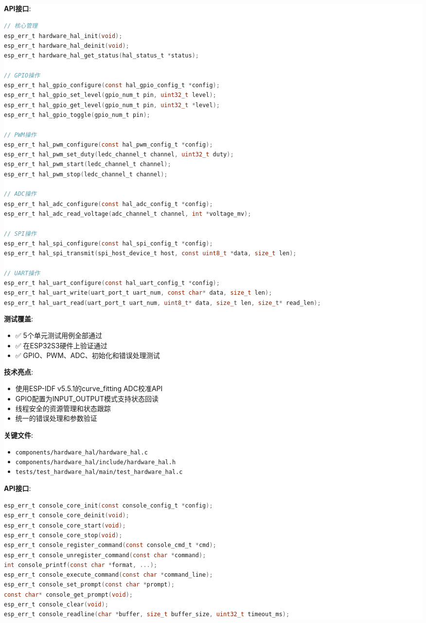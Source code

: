 **API接口**:
```c
// 核心管理
esp_err_t hardware_hal_init(void);
esp_err_t hardware_hal_deinit(void);
esp_err_t hardware_hal_get_status(hal_status_t *status);

// GPIO操作
esp_err_t hal_gpio_configure(const hal_gpio_config_t *config);
esp_err_t hal_gpio_set_level(gpio_num_t pin, uint32_t level);
esp_err_t hal_gpio_get_level(gpio_num_t pin, uint32_t *level);
esp_err_t hal_gpio_toggle(gpio_num_t pin);

// PWM操作
esp_err_t hal_pwm_configure(const hal_pwm_config_t *config);
esp_err_t hal_pwm_set_duty(ledc_channel_t channel, uint32_t duty);
esp_err_t hal_pwm_start(ledc_channel_t channel);
esp_err_t hal_pwm_stop(ledc_channel_t channel);

// ADC操作
esp_err_t hal_adc_configure(const hal_adc_config_t *config);
esp_err_t hal_adc_read_voltage(adc_channel_t channel, int *voltage_mv);

// SPI操作
esp_err_t hal_spi_configure(const hal_spi_config_t *config);
esp_err_t hal_spi_transmit(spi_host_device_t host, const uint8_t *data, size_t len);

// UART操作
esp_err_t hal_uart_configure(const hal_uart_config_t *config);
esp_err_t hal_uart_write(uart_port_t uart_num, const char* data, size_t len);
esp_err_t hal_uart_read(uart_port_t uart_num, uint8_t* data, size_t len, size_t* read_len);
```

**测试覆盖**:
- ✅ 5个单元测试用例全部通过
- ✅ 在ESP32S3硬件上验证通过
- ✅ GPIO、PWM、ADC、初始化和错误处理测试

**技术亮点**:
- 使用ESP-IDF v5.5.1的curve_fitting ADC校准API
- GPIO配置为INPUT_OUTPUT模式支持状态回读
- 线程安全的资源管理和状态跟踪
- 统一的错误处理和参数验证

**关键文件**:
- `components/hardware_hal/hardware_hal.c`
- `components/hardware_hal/include/hardware_hal.h`
- `tests/test_hardware_hal/main/test_hardware_hal.c`

**API接口**:
```c
esp_err_t console_core_init(const console_config_t *config);
esp_err_t console_core_deinit(void);
esp_err_t console_core_start(void);
esp_err_t console_core_stop(void);
esp_err_t console_register_command(const console_cmd_t *cmd);
esp_err_t console_unregister_command(const char *command);
int console_printf(const char *format, ...);
esp_err_t console_execute_command(const char *command_line);
esp_err_t console_set_prompt(const char *prompt);
const char* console_get_prompt(void);
esp_err_t console_clear(void);
esp_err_t console_readline(char *buffer, size_t buffer_size, uint32_t timeout_ms);
```
